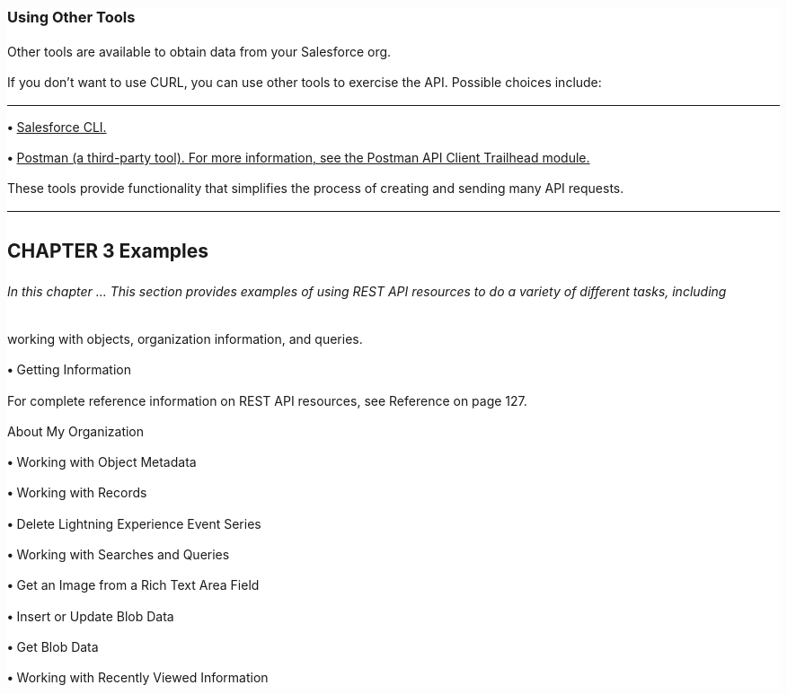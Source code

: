 ### Using Other Tools

Other tools are available to obtain data from your Salesforce org.

If you don’t want to use CURL, you can use other tools to exercise the API. Possible choices include:


-----

**•** [Salesforce CLI.](https://developer.salesforce.com/tools/salesforcecli)

**•** [Postman (a third-party tool). For more information, see the Postman API Client Trailhead module.](https://trailhead.salesforce.com/en/content/learn/modules/postman-api-client)

These tools provide functionality that simplifies the process of creating and sending many API requests.


-----

## CHAPTER 3 Examples

###### In this chapter ... This section provides examples of using REST API resources to do a variety of different tasks, including
working with objects, organization information, and queries.

**•** Getting Information

For complete reference information on REST API resources, see Reference on page 127.

About My
Organization

**•** Working with Object
Metadata

**•** Working with
Records

**•** Delete Lightning
Experience Event
Series

**•** Working with
Searches and
Queries

**•** Get an Image from a
Rich Text Area Field

**•** Insert or Update Blob
Data

**•** Get Blob Data

**•** Working with
Recently Viewed
Information
